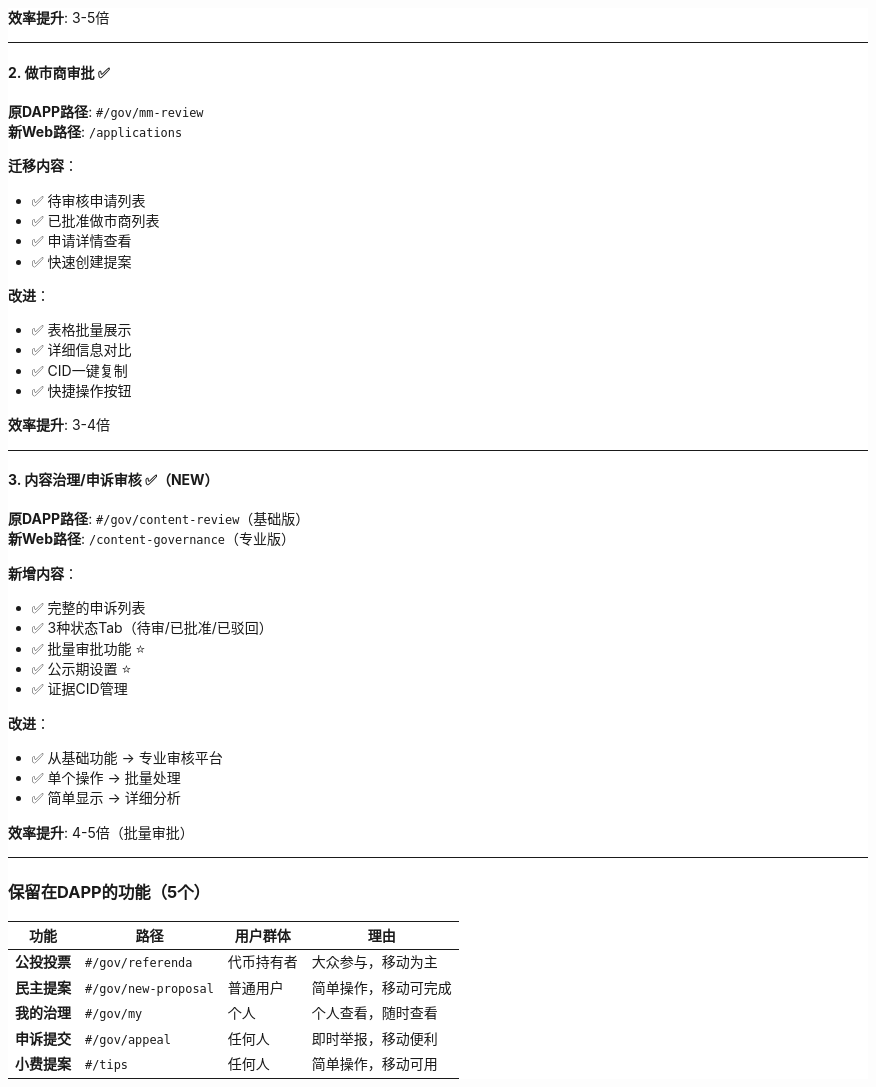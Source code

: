 **效率提升**: 3-5倍

---

#### 2. 做市商审批 ✅

**原DAPP路径**: `#/gov/mm-review`  
**新Web路径**: `/applications`

**迁移内容**：
- ✅ 待审核申请列表
- ✅ 已批准做市商列表
- ✅ 申请详情查看
- ✅ 快速创建提案

**改进**：
- ✅ 表格批量展示
- ✅ 详细信息对比
- ✅ CID一键复制
- ✅ 快捷操作按钮

**效率提升**: 3-4倍

---

#### 3. 内容治理/申诉审核 ✅（NEW）

**原DAPP路径**: `#/gov/content-review`（基础版）  
**新Web路径**: `/content-governance`（专业版）

**新增内容**：
- ✅ 完整的申诉列表
- ✅ 3种状态Tab（待审/已批准/已驳回）
- ✅ 批量审批功能 ⭐
- ✅ 公示期设置 ⭐
- ✅ 证据CID管理

**改进**：
- ✅ 从基础功能 → 专业审核平台
- ✅ 单个操作 → 批量处理
- ✅ 简单显示 → 详细分析

**效率提升**: 4-5倍（批量审批）

---

### 保留在DAPP的功能（5个）

| 功能 | 路径 | 用户群体 | 理由 |
|------|------|---------|------|
| **公投投票** | `#/gov/referenda` | 代币持有者 | 大众参与，移动为主 |
| **民主提案** | `#/gov/new-proposal` | 普通用户 | 简单操作，移动可完成 |
| **我的治理** | `#/gov/my` | 个人 | 个人查看，随时查看 |
| **申诉提交** | `#/gov/appeal` | 任何人 | 即时举报，移动便利 |
| **小费提案** | `#/tips` | 任何人 | 简单操作，移动可用 |
